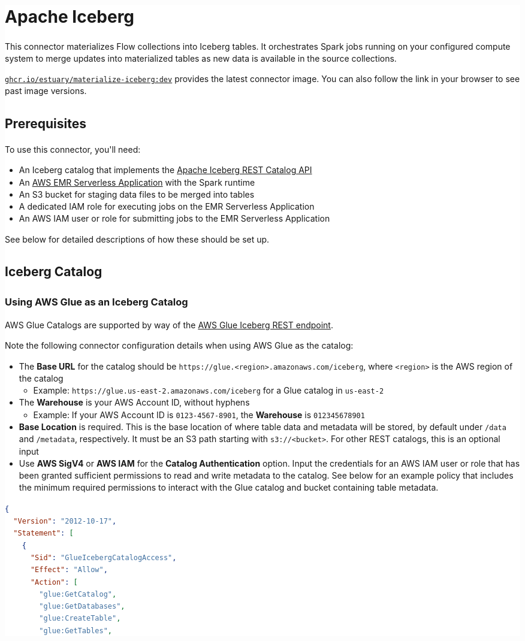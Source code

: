 # Apache Iceberg

This connector materializes Flow collections into Iceberg tables. It
orchestrates Spark jobs running on your configured compute system to merge
updates into materialized tables as new data is available in the source
collections.

[`ghcr.io/estuary/materialize-iceberg:dev`](https://ghcr.io/estuary/materialize-iceberg:dev)
provides the latest connector image. You can also follow the link in your
browser to see past image versions.

## Prerequisites

To use this connector, you'll need:
- An Iceberg catalog that implements the [Apache Iceberg REST Catalog
  API](https://github.com/apache/iceberg/blob/main/open-api/rest-catalog-open-api.yaml)
- An [AWS EMR Serverless
  Application](https://docs.aws.amazon.com/emr/latest/EMR-Serverless-UserGuide/emr-serverless.html)
  with the Spark runtime
- An S3 bucket for staging data files to be merged into tables
- A dedicated IAM role for executing jobs on the EMR Serverless Application
- An AWS IAM user or role for submitting jobs to the EMR Serverless Application

See below for detailed descriptions of how these should be set up.

## Iceberg Catalog

### Using AWS Glue as an Iceberg Catalog

AWS Glue Catalogs are supported by way of the [AWS Glue Iceberg REST
endpoint](https://docs.aws.amazon.com/glue/latest/dg/connect-glu-iceberg-rest.html).

Note the following connector configuration details when using AWS Glue as the
catalog:
- The **Base URL** for the catalog should be
  `https://glue.<region>.amazonaws.com/iceberg`, where `<region>` is the AWS
  region of the catalog
  - Example: `https://glue.us-east-2.amazonaws.com/iceberg` for a Glue catalog
  in `us-east-2`
- The **Warehouse** is your AWS Account ID, without hyphens
  - Example: If your AWS Account ID is `0123-4567-8901`, the **Warehouse** is
  `012345678901`
- **Base Location** is required. This is the base location of where table data
  and metadata will be stored, by default under `/data` and `/metadata`,
  respectively. It must be an S3 path starting with `s3://<bucket>`. For other
  REST catalogs, this is an optional input
- Use **AWS SigV4** or **AWS IAM** for the **Catalog Authentication** option.
  Input the credentials for an AWS IAM user or role that has been granted
  sufficient permissions to read and write metadata to the catalog. See below
  for an example policy that includes the minimum required permissions to
  interact with the Glue catalog and bucket containing table metadata.
```json
{
  "Version": "2012-10-17",
  "Statement": [
    {
      "Sid": "GlueIcebergCatalogAccess",
      "Effect": "Allow",
      "Action": [
        "glue:GetCatalog",
        "glue:GetDatabases",
        "glue:CreateTable",
        "glue:GetTables",
```